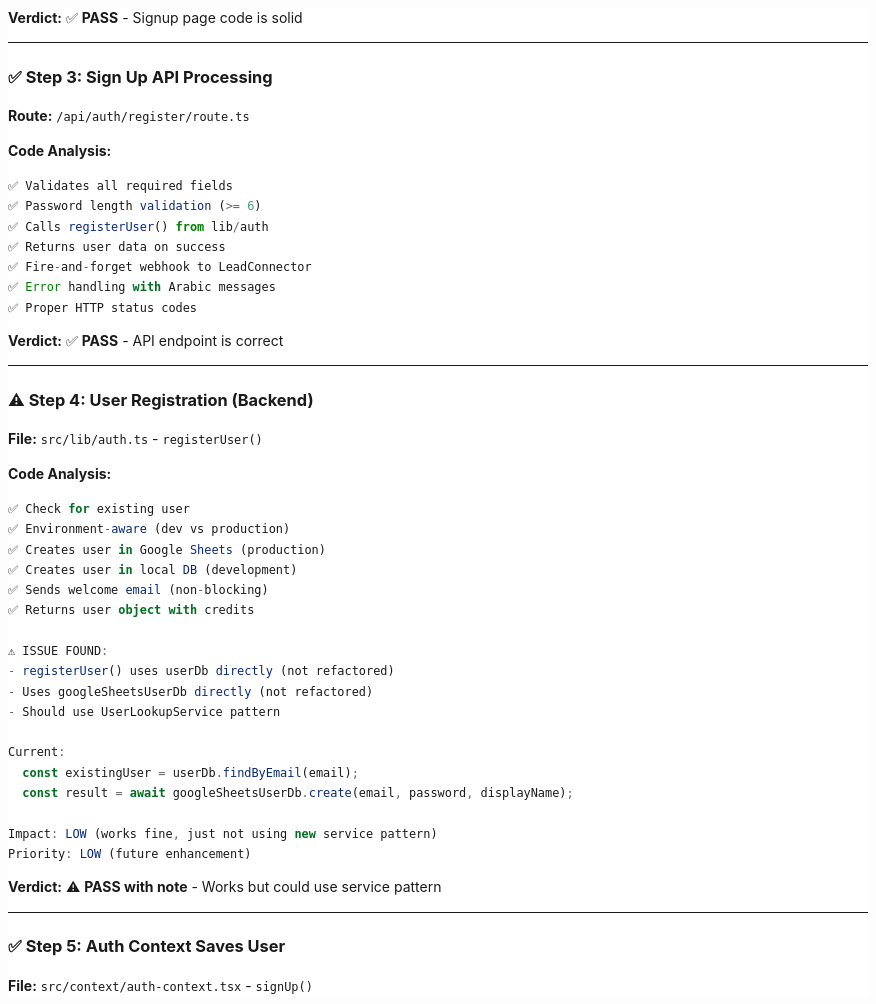 **Verdict:** ✅ **PASS** - Signup page code is solid

---

### **✅ Step 3: Sign Up API Processing**
**Route:** `/api/auth/register/route.ts`

**Code Analysis:**
```typescript
✅ Validates all required fields
✅ Password length validation (>= 6)
✅ Calls registerUser() from lib/auth
✅ Returns user data on success
✅ Fire-and-forget webhook to LeadConnector
✅ Error handling with Arabic messages
✅ Proper HTTP status codes
```

**Verdict:** ✅ **PASS** - API endpoint is correct

---

### **⚠️ Step 4: User Registration (Backend)**
**File:** `src/lib/auth.ts` - `registerUser()`

**Code Analysis:**
```typescript
✅ Check for existing user
✅ Environment-aware (dev vs production)
✅ Creates user in Google Sheets (production)
✅ Creates user in local DB (development)
✅ Sends welcome email (non-blocking)
✅ Returns user object with credits

⚠️ ISSUE FOUND:
- registerUser() uses userDb directly (not refactored)
- Uses googleSheetsUserDb directly (not refactored)
- Should use UserLookupService pattern

Current:
  const existingUser = userDb.findByEmail(email);
  const result = await googleSheetsUserDb.create(email, password, displayName);

Impact: LOW (works fine, just not using new service pattern)
Priority: LOW (future enhancement)
```

**Verdict:** ⚠️ **PASS with note** - Works but could use service pattern

---

### **✅ Step 5: Auth Context Saves User**
**File:** `src/context/auth-context.tsx` - `signUp()`
